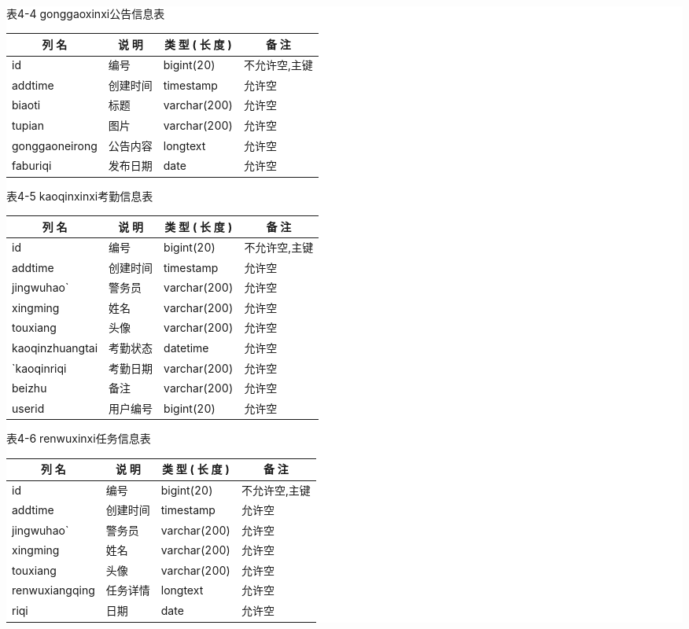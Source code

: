 表4-4  gonggaoxinxi公告信息表

|列  名|说  明|类 型 ( 长 度 )|备  注|
| - | - | - | - |
|id|编号|bigint(20)|不允许空,主键|
|addtime|创建时间|timestamp|允许空|
|biaoti|标题|varchar(200)|允许空|
|tupian|图片|varchar(200)|允许空|
|gonggaoneirong|公告内容|longtext|允许空|
|faburiqi|发布日期|date|允许空|

表4-5  kaoqinxinxi考勤信息表

|列  名|说  明|类 型 ( 长 度 )|备  注|
| - | - | - | - |
|id|编号|bigint(20)|不允许空,主键|
|addtime|创建时间|timestamp|允许空|
|jingwuhao`|警务员|varchar(200)|允许空|
|xingming|姓名|varchar(200)|允许空|
|touxiang|头像|varchar(200)|允许空|
|kaoqinzhuangtai|考勤状态|datetime|允许空|
|`kaoqinriqi|考勤日期|varchar(200)|允许空|
|beizhu|备注|varchar(200)|允许空|
|userid|用户编号|bigint(20)|允许空|

表4-6  renwuxinxi任务信息表

|列  名|说  明|类 型 ( 长 度 )|备  注|
| - | - | - | - |
|id|编号|bigint(20)|不允许空,主键|
|addtime|创建时间|timestamp|允许空|
|jingwuhao`|警务员|varchar(200)|允许空|
|xingming|姓名|varchar(200)|允许空|
|touxiang|头像|varchar(200)|允许空|
|renwuxiangqing|任务详情|longtext|允许空|
|riqi|日期|date|允许空|
